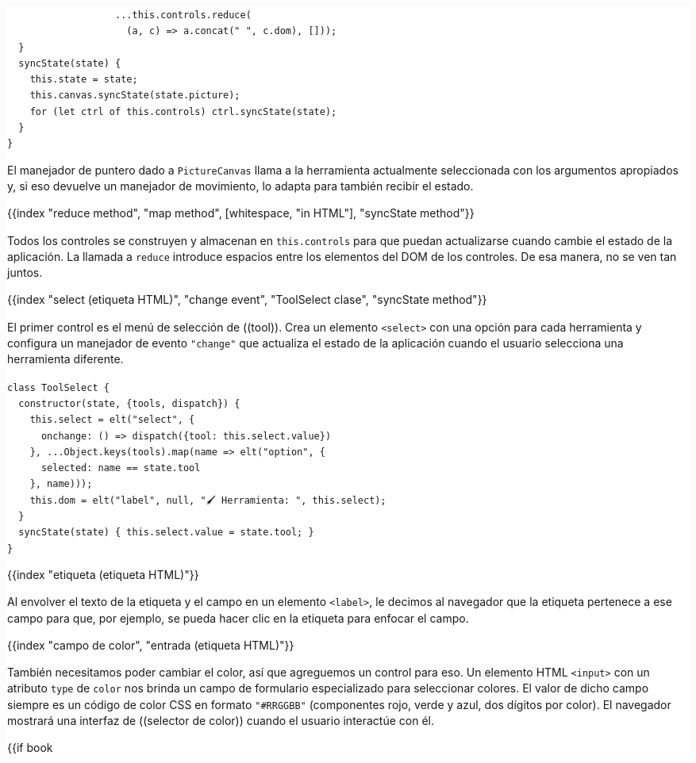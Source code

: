 ```{includeCode: true}
                   ...this.controls.reduce(
                     (a, c) => a.concat(" ", c.dom), []));
  }
  syncState(state) {
    this.state = state;
    this.canvas.syncState(state.picture);
    for (let ctrl of this.controls) ctrl.syncState(state);
  }
}
```

El manejador de puntero dado a `PictureCanvas` llama a la herramienta actualmente seleccionada con los argumentos apropiados y, si eso devuelve un manejador de movimiento, lo adapta para también recibir el estado.

{{index "reduce method", "map method", [whitespace, "in HTML"], "syncState method"}}

Todos los controles se construyen y almacenan en `this.controls` para que puedan actualizarse cuando cambie el estado de la aplicación. La llamada a `reduce` introduce espacios entre los elementos del DOM de los controles. De esa manera, no se ven tan juntos.

{{index "select (etiqueta HTML)", "change event", "ToolSelect clase", "syncState method"}}

El primer control es el menú de selección de ((tool)). Crea un elemento `<select>` con una opción para cada herramienta y configura un manejador de evento `"change"` que actualiza el estado de la aplicación cuando el usuario selecciona una herramienta diferente.

```{includeCode: true}
class ToolSelect {
  constructor(state, {tools, dispatch}) {
    this.select = elt("select", {
      onchange: () => dispatch({tool: this.select.value})
    }, ...Object.keys(tools).map(name => elt("option", {
      selected: name == state.tool
    }, name)));
    this.dom = elt("label", null, "🖌 Herramienta: ", this.select);
  }
  syncState(state) { this.select.value = state.tool; }
}
```

{{index "etiqueta (etiqueta HTML)"}}

Al envolver el texto de la etiqueta y el campo en un elemento `<label>`, le decimos al navegador que la etiqueta pertenece a ese campo para que, por ejemplo, se pueda hacer clic en la etiqueta para enfocar el campo.

{{index "campo de color", "entrada (etiqueta HTML)"}}

También necesitamos poder cambiar el color, así que agreguemos un control para eso. Un elemento HTML `<input>` con un atributo `type` de `color` nos brinda un campo de formulario especializado para seleccionar colores. El valor de dicho campo siempre es un código de color CSS en formato `"#RRGGBB"` (componentes rojo, verde y azul, dos dígitos por color). El navegador mostrará una interfaz de ((selector de color)) cuando el usuario interactúe con él.

{{if book
